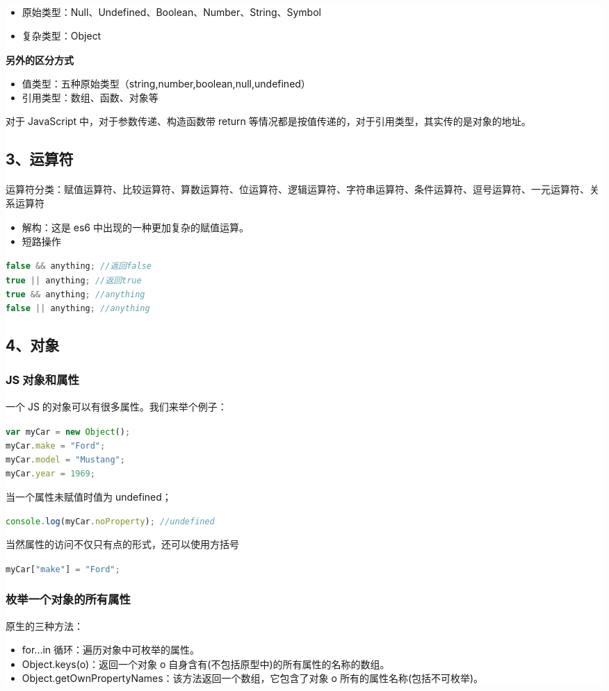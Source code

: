 - 原始类型：Null、Undefined、Boolean、Number、String、Symbol

- 复杂类型：Object

**另外的区分方式**

- 值类型：五种原始类型（string,number,boolean,null,undefined）
- 引用类型：数组、函数、对象等

对于 JavaScript 中，对于参数传递、构造函数带 return 等情况都是按值传递的，对于引用类型，其实传的是对象的地址。

## 3、运算符

运算符分类：赋值运算符、比较运算符、算数运算符、位运算符、逻辑运算符、字符串运算符、条件运算符、逗号运算符、一元运算符、关系运算符

- 解构：这是 es6 中出现的一种更加复杂的赋值运算。
- 短路操作

```js
false && anything; //返回false
true || anything; //返回true
true && anything; //anything
false || anything; //anything
```

## 4、对象

### JS 对象和属性

一个 JS 的对象可以有很多属性。我们来举个例子：

```js
var myCar = new Object();
myCar.make = "Ford";
myCar.model = "Mustang";
myCar.year = 1969;
```

当一个属性未赋值时值为 undefined；

```js
console.log(myCar.noProperty); //undefined
```

当然属性的访问不仅只有点的形式，还可以使用方括号

```js
myCar["make"] = "Ford";
```

### 枚举一个对象的所有属性

原生的三种方法：

- for...in 循环：遍历对象中可枚举的属性。
- Object.keys(o)：返回一个对象 o 自身含有(不包括原型中)的所有属性的名称的数组。
- Object.getOwnPropertyNames：该方法返回一个数组，它包含了对象 o 所有的属性名称(包括不可枚举)。
